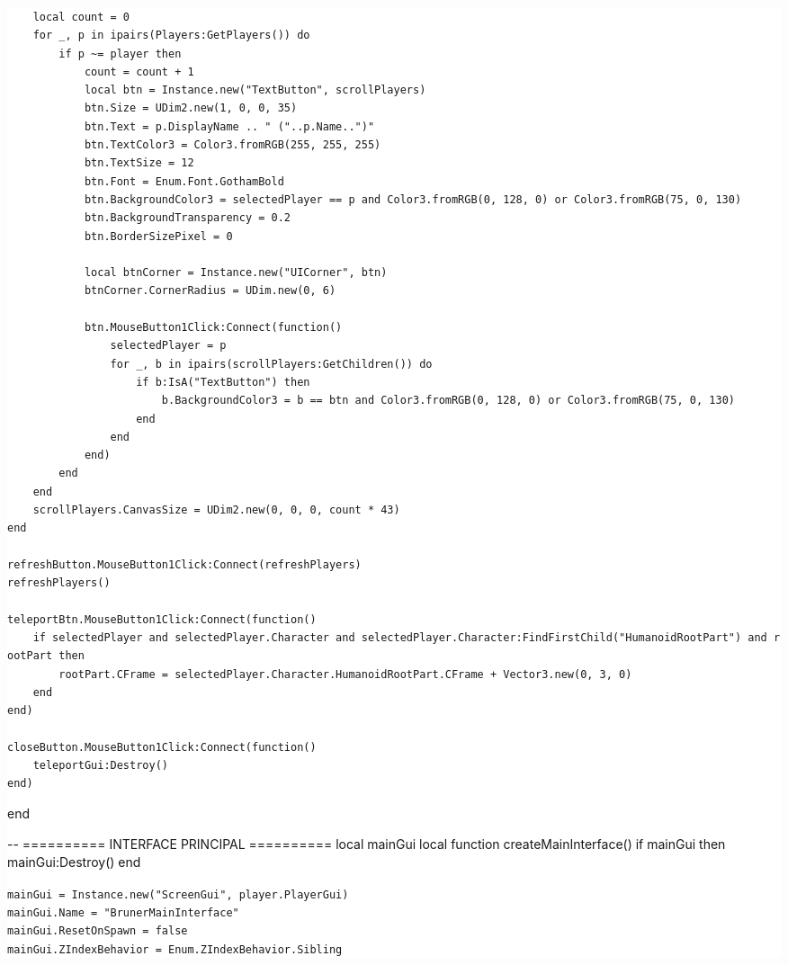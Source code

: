         local count = 0
        for _, p in ipairs(Players:GetPlayers()) do
            if p ~= player then
                count = count + 1
                local btn = Instance.new("TextButton", scrollPlayers)
                btn.Size = UDim2.new(1, 0, 0, 35)
                btn.Text = p.DisplayName .. " ("..p.Name..")"
                btn.TextColor3 = Color3.fromRGB(255, 255, 255)
                btn.TextSize = 12
                btn.Font = Enum.Font.GothamBold
                btn.BackgroundColor3 = selectedPlayer == p and Color3.fromRGB(0, 128, 0) or Color3.fromRGB(75, 0, 130)
                btn.BackgroundTransparency = 0.2
                btn.BorderSizePixel = 0
                
                local btnCorner = Instance.new("UICorner", btn)
                btnCorner.CornerRadius = UDim.new(0, 6)
                
                btn.MouseButton1Click:Connect(function()
                    selectedPlayer = p
                    for _, b in ipairs(scrollPlayers:GetChildren()) do
                        if b:IsA("TextButton") then
                            b.BackgroundColor3 = b == btn and Color3.fromRGB(0, 128, 0) or Color3.fromRGB(75, 0, 130)
                        end
                    end
                end)
            end
        end
        scrollPlayers.CanvasSize = UDim2.new(0, 0, 0, count * 43)
    end

    refreshButton.MouseButton1Click:Connect(refreshPlayers)
    refreshPlayers()

    teleportBtn.MouseButton1Click:Connect(function()
        if selectedPlayer and selectedPlayer.Character and selectedPlayer.Character:FindFirstChild("HumanoidRootPart") and rootPart then
            rootPart.CFrame = selectedPlayer.Character.HumanoidRootPart.CFrame + Vector3.new(0, 3, 0)
        end
    end)

    closeButton.MouseButton1Click:Connect(function()
        teleportGui:Destroy()
    end)
end

-- ========== INTERFACE PRINCIPAL ==========
local mainGui
local function createMainInterface()
    if mainGui then mainGui:Destroy() end
    
    mainGui = Instance.new("ScreenGui", player.PlayerGui)
    mainGui.Name = "BrunerMainInterface"
    mainGui.ResetOnSpawn = false
    mainGui.ZIndexBehavior = Enum.ZIndexBehavior.Sibling
